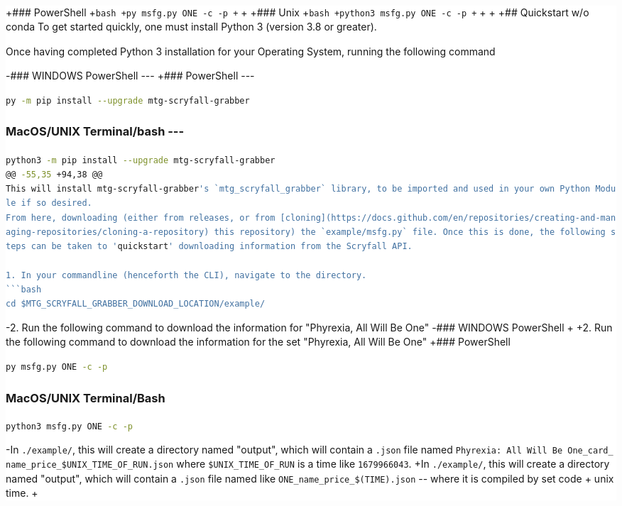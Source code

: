 +### PowerShell
+```bash
+py msfg.py ONE -c -p
+```
+
+### Unix 
+```bash
+python3 msfg.py ONE -c -p
+```
+
+
+## Quickstart w/o conda
 To get started quickly, one must install Python 3 (version 3.8 or greater).
 
 Once having completed Python 3 installation for your Operating System, running the following command
 
-### WINDOWS PowerShell ---
+### PowerShell ---
 ```bash
 py -m pip install --upgrade mtg-scryfall-grabber
 ```
 
 ### MacOS/UNIX Terminal/bash ---
 ```bash
 python3 -m pip install --upgrade mtg-scryfall-grabber
@@ -55,35 +94,38 @@
 This will install mtg-scryfall-grabber's `mtg_scryfall_grabber` library, to be imported and used in your own Python Module if so desired.
 From here, downloading (either from releases, or from [cloning](https://docs.github.com/en/repositories/creating-and-managing-repositories/cloning-a-repository) this repository) the `example/msfg.py` file. Once this is done, the following steps can be taken to 'quickstart' downloading information from the Scryfall API.
 
 1. In your commandline (henceforth the CLI), navigate to the directory.
 ```bash
 cd $MTG_SCRYFALL_GRABBER_DOWNLOAD_LOCATION/example/
 ```
-2. Run the following command to download the information for "Phyrexia, All Will Be One"
-### WINDOWS PowerShell
+
+2. Run the following command to download the information for the set "Phyrexia, All Will Be One"
+### PowerShell
 ```bash
 py msfg.py ONE -c -p
 ```
 
 ### MacOS/UNIX Terminal/Bash
 ```bash
 python3 msfg.py ONE -c -p
 ```
 
-In `./example/`, this will create a directory named "output", which will contain a `.json` file named `Phyrexia: All Will Be One_card_name_price_$UNIX_TIME_OF_RUN.json` where `$UNIX_TIME_OF_RUN` is a time like `1679966043`.
+In `./example/`, this will create a directory named "output", which will contain a `.json` file named like `ONE_name_price_$(TIME).json` -- where it is compiled by set code + unix time.
+
 